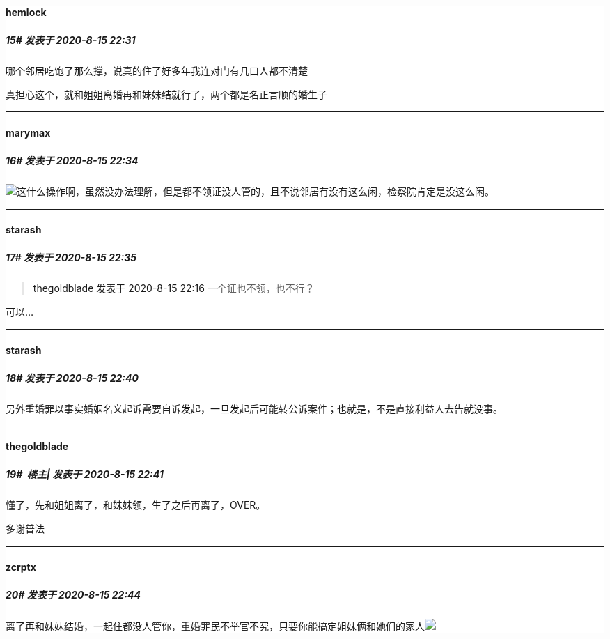 ####  hemlock  
##### 15#       发表于 2020-8-15 22:31


哪个邻居吃饱了那么撑，说真的住了好多年我连对门有几口人都不清楚

真担心这个，就和姐姐离婚再和妹妹结就行了，两个都是名正言顺的婚生子


-----

####  marymax  
##### 16#       发表于 2020-8-15 22:34


<img src="https://static.saraba1st.com/image/smiley/face2017/004.gif" referrerpolicy="no-referrer">这什么操作啊，虽然没办法理解，但是都不领证没人管的，且不说邻居有没有这么闲，检察院肯定是没这么闲。


-----

####  starash  
##### 17#       发表于 2020-8-15 22:35


<blockquote><a href="httphttps://bbs.saraba1st.com/2b/forum.php?mod=redirect&amp;goto=findpost&amp;pid=48443204&amp;ptid=1954899" target="_blank">thegoldblade 发表于 2020-8-15 22:16</a>
 一个证也不领，也不行？</blockquote>
可以…


-----

####  starash  
##### 18#       发表于 2020-8-15 22:40


另外重婚罪以事实婚姻名义起诉需要自诉发起，一旦发起后可能转公诉案件；也就是，不是直接利益人去告就没事。


-----

####  thegoldblade  
##### 19#         楼主| 发表于 2020-8-15 22:41


懂了，先和姐姐离了，和妹妹领，生了之后再离了，OVER。

多谢普法


-----

####  zcrptx  
##### 20#       发表于 2020-8-15 22:44


离了再和妹妹结婚，一起住都没人管你，重婚罪民不举官不究，只要你能搞定姐妹俩和她们的家人<img src="https://static.saraba1st.com/image/smiley/face2017/003.png" referrerpolicy="no-referrer">
